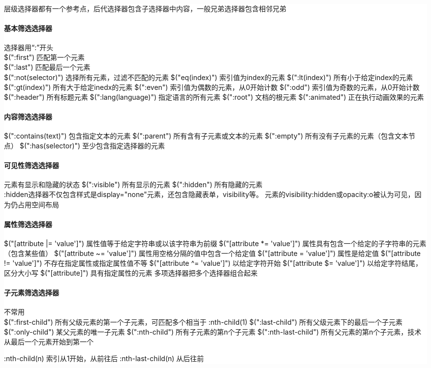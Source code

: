 层级选择器都有一个参考点，后代选择器包含子选择器中内容，一般兄弟选择器包含相邻兄弟  

#### 基本筛选选择器
选择器用“:”开头  
$(":first")  匹配第一个元素  
$(":last")  匹配最后一个元素  
$(":not(selector)")  选择所有元素，过滤不匹配的元素
$("eq(index)")  索引值为index的元素
$(":lt(index)")  所有小于给定index的元素
$(":gt(index)")  所有大于给定inedx的元素
$(":even")  索引值为偶数的元素，从0开始计数
$(":odd")  索引值为奇数的元素，从0开始计数
$(":header")  所有标题元素 
$(":lang(language)")  指定语言的所有元素
$(":root")  文档的根元素
$(":animated")  正在执行动画效果的元素

#### 内容筛选选择器  
$(":contains(text)")  包含指定文本的元素
$(":parent")  所有含有子元素或文本的元素
$(":empty")  所有没有子元素的元素（包含文本节点）
$(":has(selector)")  至少包含指定选择器的元素  

#### 可见性筛选选择器  
元素有显示和隐藏的状态
$(":visible")  所有显示的元素
$(":hidden")  所有隐藏的元素  
:hidden选择器不仅包含样式是display="none"元素，还包含隐藏表单，visibility等。
元素的visibility:hidden或opacity:o被认为可见，因为仍占用空间布局  

#### 属性筛选选择器
$("[attribute |= 'value']")  属性值等于给定字符串或以该字符串为前缀
$("[attribute *= 'value']")  属性具有包含一个给定的子字符串的元素（包含某些值）
$("[attribute ~= 'value']")  属性用空格分隔的值中包含一个给定值 
$("[attribute = 'value']")   属性是给定值
$("[attribute != 'value']")  不存在指定属性或指定属性值不等
$("[attribute ^= 'value']")  以给定字符开始
$("[attribute $= 'value']")  以给定字符结尾，区分大小写
$("[attribute]")  具有指定属性的元素
多项选择器把多个选择器组合起来

#### 子元素筛选选择器  
不常用  
$(":first-child")  所有父级元素的第一个子元素，可匹配多个相当于 :nth-child(1) 
$(":last-child")  所有父级元素下的最后一个子元素
$(":only-child")  某父元素的唯一子元素
$(":nth-child")  所有子元素的第n个子元素
$(":nth-last-child")  所有父元素的第n个子元素，技术从最后一个元素开始到第一个

:nth-child(n) 索引从1开始，从前往后
:nth-last-child(n)  从后往前
